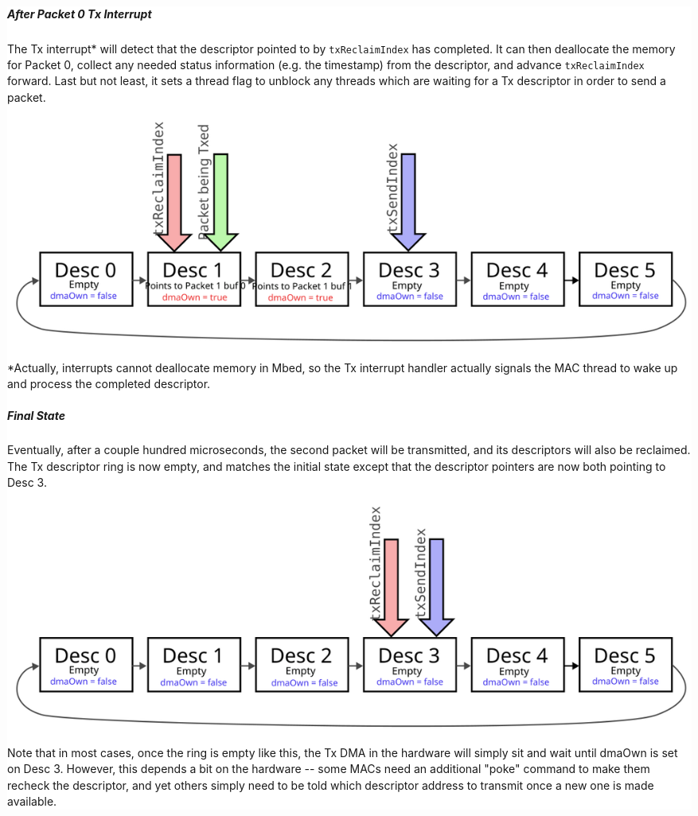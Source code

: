 
##### After Packet 0 Tx Interrupt
The Tx interrupt* will detect that the descriptor pointed to by `txReclaimIndex` has completed. It can then deallocate the memory for Packet 0, collect any needed status information (e.g. the timestamp) from the descriptor, and advance `txReclaimIndex` forward. Last but not least, it sets a thread flag to unblock any threads which are waiting for a Tx descriptor in order to send a packet.

![DMA ring after packet 0 deallocated](doc/tx-ring-step-4.svg)

*Actually, interrupts cannot deallocate memory in Mbed, so the Tx interrupt handler actually signals the MAC thread to wake up and process the completed descriptor.

##### Final State
Eventually, after a couple hundred microseconds, the second packet will be transmitted, and its descriptors will also be reclaimed. The Tx descriptor ring is now empty, and matches the initial state except that the descriptor pointers are now both pointing to Desc 3.

![DMA ring after packet 1 deallocated](doc/tx-ring-step-5.svg)

Note that in most cases, once the ring is empty like this, the Tx DMA in the hardware will simply sit and wait until dmaOwn is set on Desc 3. However, this depends a bit on the hardware -- some MACs need an additional "poke" command to make them recheck the descriptor, and yet others simply need to be told which descriptor address to transmit once a new one is made available.
